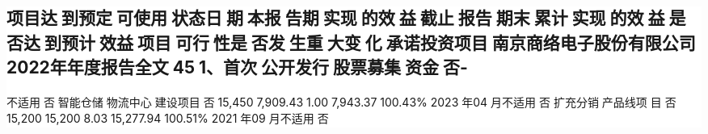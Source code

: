 项目达
到预定
可使用
状态日
期
本报
告期
实现
的效
益
截止
报告
期末
累计
实现
的效
益
是否达
到预计
效益
项目
可行
性是
否发
生重
大变
化
承诺投资项目
南京商络电子股份有限公司2022年年度报告全文
45
1、首次
公开发行
股票募集
资金
否-
-
不适用
否
智能仓储
物流中心
建设项目
否
15,450
7,909.43
1.00
7,943.37
100.43%
2023
年04
月不适用
否
扩充分销
产品线项
目
否
15,200
15,200
8.03
15,277.94
100.51%
2021
年09
月不适用
否